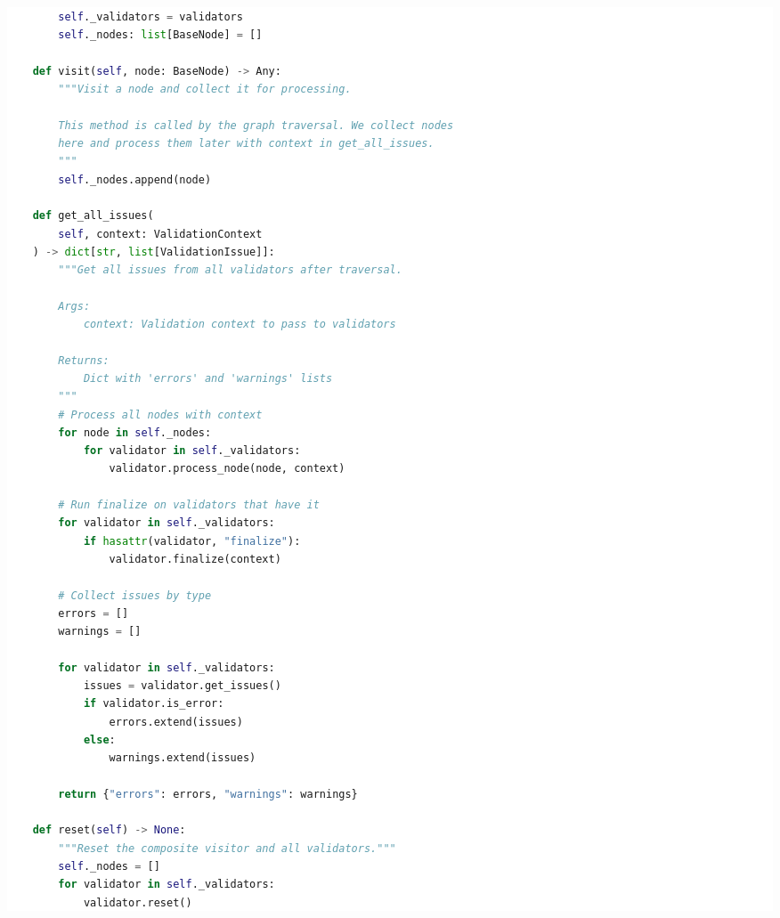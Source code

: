 ```python
        self._validators = validators
        self._nodes: list[BaseNode] = []

    def visit(self, node: BaseNode) -> Any:
        """Visit a node and collect it for processing.

        This method is called by the graph traversal. We collect nodes
        here and process them later with context in get_all_issues.
        """
        self._nodes.append(node)

    def get_all_issues(
        self, context: ValidationContext
    ) -> dict[str, list[ValidationIssue]]:
        """Get all issues from all validators after traversal.

        Args:
            context: Validation context to pass to validators

        Returns:
            Dict with 'errors' and 'warnings' lists
        """
        # Process all nodes with context
        for node in self._nodes:
            for validator in self._validators:
                validator.process_node(node, context)

        # Run finalize on validators that have it
        for validator in self._validators:
            if hasattr(validator, "finalize"):
                validator.finalize(context)

        # Collect issues by type
        errors = []
        warnings = []

        for validator in self._validators:
            issues = validator.get_issues()
            if validator.is_error:
                errors.extend(issues)
            else:
                warnings.extend(issues)

        return {"errors": errors, "warnings": warnings}

    def reset(self) -> None:
        """Reset the composite visitor and all validators."""
        self._nodes = []
        for validator in self._validators:
            validator.reset()
```
